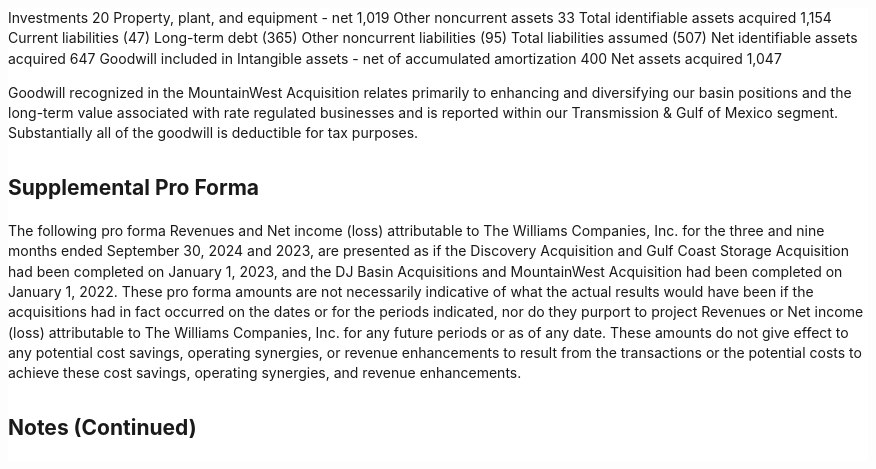 <tr>
<td>Investments</td>
<td>20</td>
</tr>
<tr>
<td>Property, plant, and equipment - net</td>
<td>1,019</td>
</tr>
<tr>
<td>Other noncurrent assets</td>
<td>33</td>
</tr>
<tr>
<td>Total identifiable assets acquired</td>
<td>1,154</td>
</tr>
<tr>
<td>Current liabilities</td>
<td>(47)</td>
</tr>
<tr>
<td>Long-term debt</td>
<td>(365)</td>
</tr>
<tr>
<td>Other noncurrent liabilities</td>
<td>(95)</td>
</tr>
<tr>
<td>Total liabilities assumed</td>
<td>(507)</td>
</tr>
<tr>
<td>Net identifiable assets acquired</td>
<td>647</td>
</tr>
<tr>
<td>Goodwill included in  Intangible assets - net of accumulated amortization</td>
<td>400</td>
</tr>
<tr>
<td>Net assets acquired</td>
<td>1,047</td>
</tr>
</tbody>
</table>
<p>Goodwill recognized in the MountainWest Acquisition relates primarily to enhancing and diversifying our basin positions and the long-term value associated with rate regulated businesses and is reported within our Transmission &amp; Gulf of Mexico segment. Substantially all of the goodwill is deductible for tax purposes.</p>
<h2>Supplemental Pro Forma</h2>
<p>The following pro forma Revenues and Net income (loss) attributable to The Williams Companies, Inc. for the three and nine months ended September 30, 2024 and 2023, are presented as if the Discovery Acquisition and Gulf Coast Storage Acquisition had been completed on January 1, 2023, and the DJ Basin Acquisitions and MountainWest Acquisition had been completed on January 1, 2022. These pro forma amounts are not necessarily indicative of what the actual results would have been if the acquisitions had in fact occurred on the dates or for the periods indicated, nor do they purport to project Revenues or Net income (loss) attributable to The Williams Companies, Inc. for any future periods or as of any date. These amounts do not give effect to any potential cost savings, operating synergies, or revenue enhancements to result from the transactions or the potential costs to achieve these cost savings, operating synergies, and revenue enhancements.</p>
<h2>Notes (Continued)</h2>
<table>
<thead>